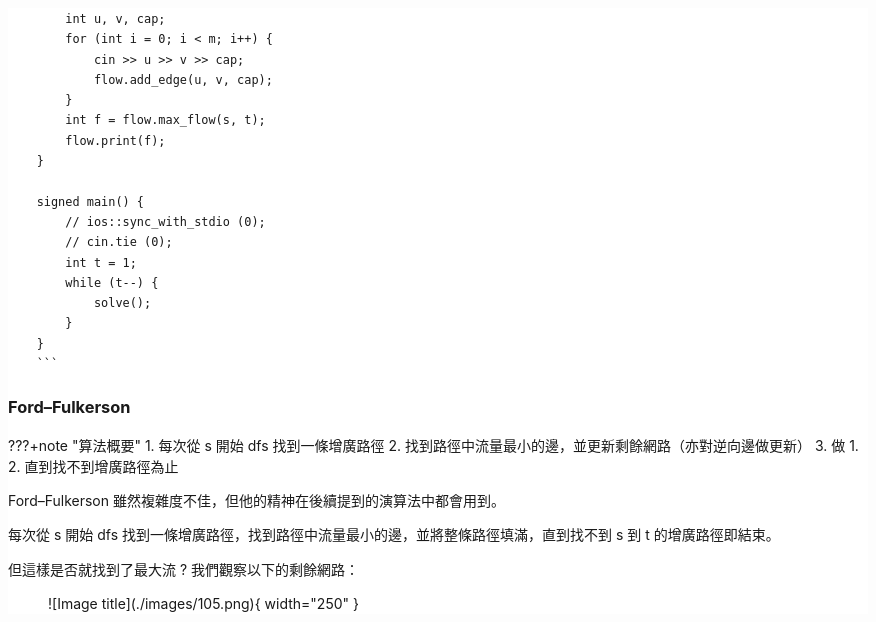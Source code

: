             int u, v, cap;
            for (int i = 0; i < m; i++) {
                cin >> u >> v >> cap;
                flow.add_edge(u, v, cap);
            }
            int f = flow.max_flow(s, t);
            flow.print(f);
        }

        signed main() {
            // ios::sync_with_stdio (0);
            // cin.tie (0);
            int t = 1;
            while (t--) {
                solve();
            }
        }
        ```
	
### Ford–Fulkerson

???+note "算法概要"
	1. 每次從 s 開始 dfs 找到一條增廣路徑
	2. 找到路徑中流量最小的邊，並更新剩餘網路（亦對逆向邊做更新）
	3. 做 1. 2. 直到找不到增廣路徑為止

Ford–Fulkerson 雖然複雜度不佳，但他的精神在後續提到的演算法中都會用到。

每次從 s 開始 dfs 找到一條增廣路徑，找到路徑中流量最小的邊，並將整條路徑填滿，直到找不到 s 到 t 的增廣路徑即結束。

但這樣是否就找到了最大流 ? 我們觀察以下的剩餘網路：

<figure markdown>
  ![Image title](./images/105.png){ width="250" }
</figure>
